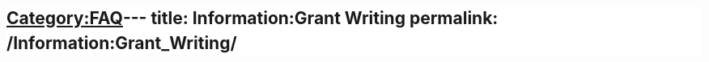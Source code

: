 [Category:FAQ](Category:FAQ "wikilink")---
title: Information:Grant Writing
permalink: /Information:Grant_Writing/
---

